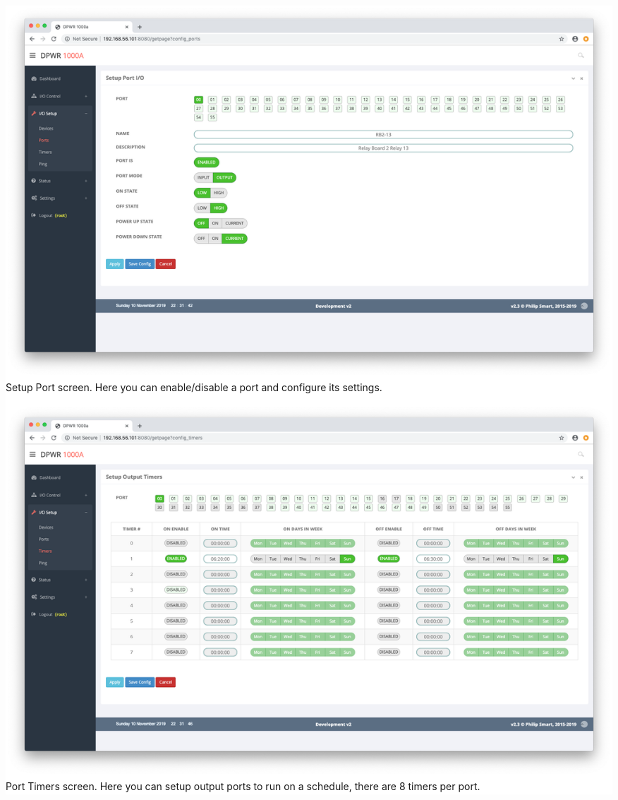 ![Setup Port Screen](https://github.com/pdsmart/DPWR/blob/master/docs/Screen6.png)
<br>Setup Port screen. Here you can enable/disable a port and configure its settings.

![Setup Port Timers Screen](https://github.com/pdsmart/DPWR/blob/master/docs/Screen7.png)
<br>Port Timers screen. Here you can setup output ports to run on a schedule, there are 8 timers per port.
